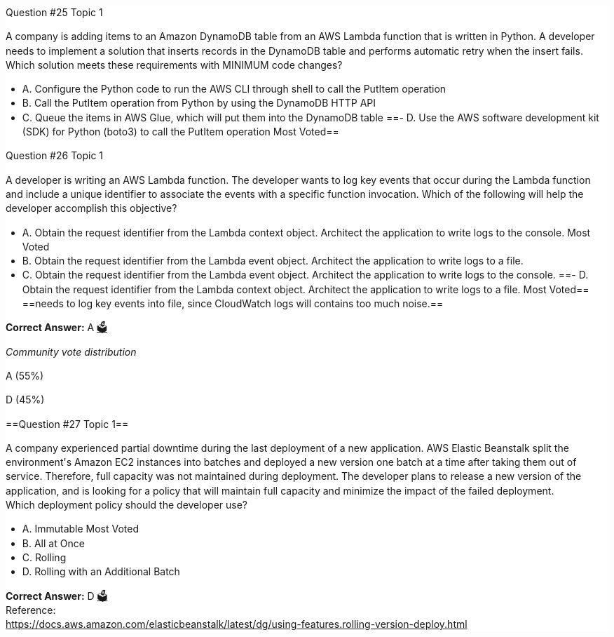 Question #25 Topic 1

A company is adding items to an Amazon DynamoDB table from an AWS Lambda function that is written in Python. A developer needs to implement a solution that inserts records in the DynamoDB table and performs automatic retry when the insert fails. Which solution meets these requirements with MINIMUM code changes?  

-   A. Configure the Python code to run the AWS CLI through shell to call the PutItem operation
-   B. Call the PutItem operation from Python by using the DynamoDB HTTP API
-   C. Queue the items in AWS Glue, which will put them into the DynamoDB table
==-   D. Use the AWS software development kit (SDK) for Python (boto3) to call the PutItem operation Most Voted==

Question #26 Topic 1

A developer is writing an AWS Lambda function. The developer wants to log key events that occur during the Lambda function and include a unique identifier to associate the events with a specific function invocation. Which of the following will help the developer accomplish this objective?  

-   A. Obtain the request identifier from the Lambda context object. Architect the application to write logs to the console. Most Voted
-   B. Obtain the request identifier from the Lambda event object. Architect the application to write logs to a file.
-   C. Obtain the request identifier from the Lambda event object. Architect the application to write logs to the console.
==-   D. Obtain the request identifier from the Lambda context object. Architect the application to write logs to a file. Most Voted==
	==needs to log key events into file, since CloudWatch logs will contains too much noise.==

**Correct Answer:** A [🗳️](https://www.examtopics.com/exams/amazon/aws-certified-developer-associate/view/3/#)  

_Community vote distribution_

A (55%)

D (45%)

==Question #27 Topic 1==

A company experienced partial downtime during the last deployment of a new application. AWS Elastic Beanstalk split the environment's Amazon EC2 instances into batches and deployed a new version one batch at a time after taking them out of service. Therefore, full capacity was not maintained during deployment.  The developer plans to release a new version of the application, and is looking for a policy that will maintain full capacity and minimize the impact of the failed deployment.  
Which deployment policy should the developer use?  

-   A. Immutable Most Voted
-   B. All at Once
-   C. Rolling
-   D. Rolling with an Additional Batch

**Correct Answer:** D [🗳️](https://www.examtopics.com/exams/amazon/aws-certified-developer-associate/view/3/#)  
Reference:  
https://docs.aws.amazon.com/elasticbeanstalk/latest/dg/using-features.rolling-version-deploy.html
